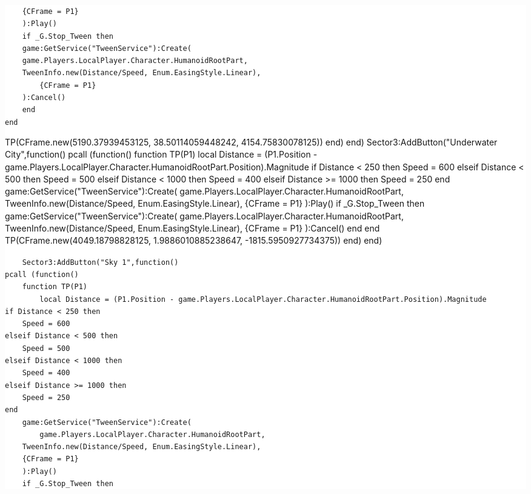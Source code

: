         {CFrame = P1}
        ):Play()
        if _G.Stop_Tween then
        game:GetService("TweenService"):Create(
        game.Players.LocalPlayer.Character.HumanoidRootPart,
        TweenInfo.new(Distance/Speed, Enum.EasingStyle.Linear),
            {CFrame = P1}
        ):Cancel()
        end
    end
TP(CFrame.new(5190.37939453125, 38.50114059448242, 4154.75830078125))
            end)
end)
        Sector3:AddButton("Underwater City",function()
    pcall (function()
        function TP(P1)
            local Distance = (P1.Position - game.Players.LocalPlayer.Character.HumanoidRootPart.Position).Magnitude
    if Distance < 250 then
        Speed = 600
    elseif Distance < 500 then
        Speed = 500
    elseif Distance < 1000 then
        Speed = 400
    elseif Distance >= 1000 then
        Speed = 250
    end
        game:GetService("TweenService"):Create(
            game.Players.LocalPlayer.Character.HumanoidRootPart,
        TweenInfo.new(Distance/Speed, Enum.EasingStyle.Linear),
        {CFrame = P1}
        ):Play()
        if _G.Stop_Tween then
        game:GetService("TweenService"):Create(
        game.Players.LocalPlayer.Character.HumanoidRootPart,
        TweenInfo.new(Distance/Speed, Enum.EasingStyle.Linear),
            {CFrame = P1}
        ):Cancel()
        end
    end
TP(CFrame.new(4049.18798828125, 1.9886010885238647, -1815.5950927734375))
            end)
end)

        Sector3:AddButton("Sky 1",function()
    pcall (function()
        function TP(P1)
            local Distance = (P1.Position - game.Players.LocalPlayer.Character.HumanoidRootPart.Position).Magnitude
    if Distance < 250 then
        Speed = 600
    elseif Distance < 500 then
        Speed = 500
    elseif Distance < 1000 then
        Speed = 400
    elseif Distance >= 1000 then
        Speed = 250
    end
        game:GetService("TweenService"):Create(
            game.Players.LocalPlayer.Character.HumanoidRootPart,
        TweenInfo.new(Distance/Speed, Enum.EasingStyle.Linear),
        {CFrame = P1}
        ):Play()
        if _G.Stop_Tween then
